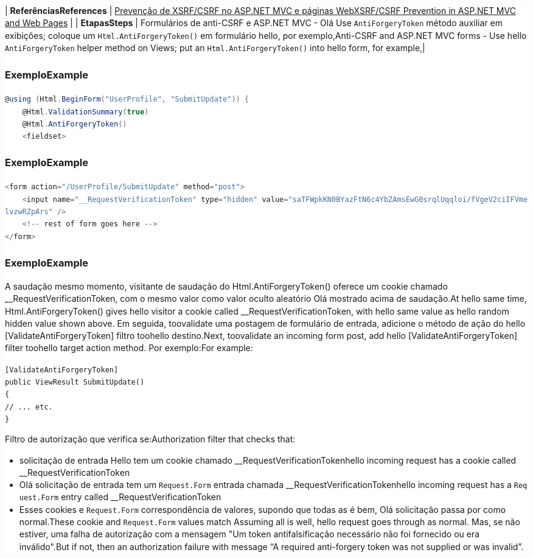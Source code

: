 | <span data-ttu-id="99df0-327">**Referências**</span><span class="sxs-lookup"><span data-stu-id="99df0-327">**References**</span></span>              | [<span data-ttu-id="99df0-328">Prevenção de XSRF/CSRF no ASP.NET MVC e páginas Web</span><span class="sxs-lookup"><span data-stu-id="99df0-328">XSRF/CSRF Prevention in ASP.NET MVC and Web Pages</span></span>](http://www.asp.net/mvc/overview/security/xsrfcsrf-prevention-in-aspnet-mvc-and-web-pages) |
| <span data-ttu-id="99df0-329">**Etapas**</span><span class="sxs-lookup"><span data-stu-id="99df0-329">**Steps**</span></span> | <span data-ttu-id="99df0-330">Formulários de anti-CSRF e ASP.NET MVC - Olá Use `AntiForgeryToken` método auxiliar em exibições; coloque um `Html.AntiForgeryToken()` em formulário hello, por exemplo,</span><span class="sxs-lookup"><span data-stu-id="99df0-330">Anti-CSRF and ASP.NET MVC forms - Use hello `AntiForgeryToken` helper method on Views; put an `Html.AntiForgeryToken()` into hello form, for example,</span></span>|

### <a name="example"></a><span data-ttu-id="99df0-331">Exemplo</span><span class="sxs-lookup"><span data-stu-id="99df0-331">Example</span></span>
```C#
@using (Html.BeginForm("UserProfile", "SubmitUpdate")) { 
    @Html.ValidationSummary(true) 
    @Html.AntiForgeryToken()
    <fieldset> 
```

### <a name="example"></a><span data-ttu-id="99df0-332">Exemplo</span><span class="sxs-lookup"><span data-stu-id="99df0-332">Example</span></span>
```C#
<form action="/UserProfile/SubmitUpdate" method="post">
    <input name="__RequestVerificationToken" type="hidden" value="saTFWpkKN0BYazFtN6c4YbZAmsEwG0srqlUqqloi/fVgeV2ciIFVmelvzwRZpArs" />
    <!-- rest of form goes here -->
</form>
```

### <a name="example"></a><span data-ttu-id="99df0-333">Exemplo</span><span class="sxs-lookup"><span data-stu-id="99df0-333">Example</span></span>
<span data-ttu-id="99df0-334">A saudação mesmo momento, visitante de saudação do Html.AntiForgeryToken() oferece um cookie chamado __RequestVerificationToken, com o mesmo valor como valor oculto aleatório Olá mostrado acima de saudação.</span><span class="sxs-lookup"><span data-stu-id="99df0-334">At hello same time, Html.AntiForgeryToken() gives hello visitor a cookie called __RequestVerificationToken, with hello same value as hello random hidden value shown above.</span></span> <span data-ttu-id="99df0-335">Em seguida, toovalidate uma postagem de formulário de entrada, adicione o método de ação do hello [ValidateAntiForgeryToken] filtro toohello destino.</span><span class="sxs-lookup"><span data-stu-id="99df0-335">Next, toovalidate an incoming form post, add hello [ValidateAntiForgeryToken] filter toohello target action method.</span></span> <span data-ttu-id="99df0-336">Por exemplo:</span><span class="sxs-lookup"><span data-stu-id="99df0-336">For example:</span></span>
```
[ValidateAntiForgeryToken]
public ViewResult SubmitUpdate()
{
// ... etc.
}
```
<span data-ttu-id="99df0-337">Filtro de autorização que verifica se:</span><span class="sxs-lookup"><span data-stu-id="99df0-337">Authorization filter that checks that:</span></span>
* <span data-ttu-id="99df0-338">solicitação de entrada Hello tem um cookie chamado __RequestVerificationToken</span><span class="sxs-lookup"><span data-stu-id="99df0-338">hello incoming request has a cookie called __RequestVerificationToken</span></span>
* <span data-ttu-id="99df0-339">Olá solicitação de entrada tem um `Request.Form` entrada chamada __RequestVerificationToken</span><span class="sxs-lookup"><span data-stu-id="99df0-339">hello incoming request has a `Request.Form` entry called __RequestVerificationToken</span></span>
* <span data-ttu-id="99df0-340">Esses cookies e `Request.Form` correspondência de valores, supondo que todas as é bem, Olá solicitação passa por como normal.</span><span class="sxs-lookup"><span data-stu-id="99df0-340">These cookie and `Request.Form` values match Assuming all is well, hello request goes through as normal.</span></span> <span data-ttu-id="99df0-341">Mas, se não estiver, uma falha de autorização com a mensagem "Um token antifalsificação necessário não foi fornecido ou era inválido".</span><span class="sxs-lookup"><span data-stu-id="99df0-341">But if not, then an authorization failure with message “A required anti-forgery token was not supplied or was invalid”.</span></span> 
